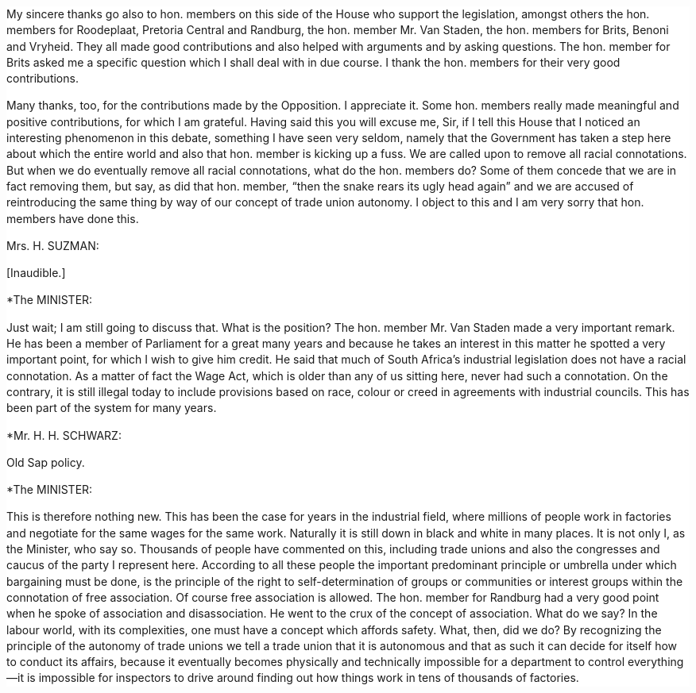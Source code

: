 <p>My sincere thanks go also to hon. members on this side of the House who support the legislation, amongst others the hon. members for Roodeplaat, Pretoria Central and Randburg, the hon. member Mr. Van Staden, the hon. members for Brits, Benoni and Vryheid. They all made good contributions and also helped with arguments and by asking questions. The hon. member for Brits asked me a specific question which I shall deal with in due course. I thank the hon. members for their very good contributions.</p>

<p>Many thanks, too, for the contributions made by the Opposition. I appreciate it. Some hon. members really made meaningful and positive contributions, for which I am grateful. Having said this you will excuse me, Sir, if I tell this House that I noticed an interesting phenomenon in this debate, something I have seen very seldom, namely that the Government has taken a step here about which the entire world and also that hon. member is kicking up a fuss. We are called upon to remove all racial connotations. But when we do eventually remove all racial connotations, what do the hon. members do? Some of them concede that we are in fact removing them, but say, as did that hon. member, &#x201C;then the snake rears its ugly head again&#x201D; and we are accused of reintroducing the same thing by way of our concept of trade union autonomy. I object to <span class="col_583-584" refersTo="page_0310"/>this and I am very sorry that hon. members have done this.</p>

</speech>

<speech by="#suzman">

<from>Mrs. <person refersTo="hansard_za">H. SUZMAN</person>:</from>

<p>[Inaudible.]</p>

</speech>

<speech by="#minister">

<from>*The <person refersTo="hansard_za">MINISTER</person>:</from>

<p>Just wait; I am still going to discuss that. What is the position? The hon. member Mr. Van Staden made a very important remark. He has been a member of Parliament for a great many years and because he takes an interest in this matter he spotted a very important point, for which I wish to give him credit. He said that much of South Africa&#x2019;s industrial legislation does not have a racial connotation. As a matter of fact the Wage Act, which is older than any of us sitting here, never had such a connotation. On the contrary, it is still illegal today to include provisions based on race, colour or creed in agreements with industrial councils. This has been part of the system for many years.</p>

</speech>

<speech by="#schwarz">

<from>*Mr. <person refersTo="hansard_za">H. H. SCHWARZ</person>:</from>

<p>Old Sap policy.</p>

</speech>

<speech by="#minister">

<from>*The <person refersTo="hansard_za">MINISTER</person>:</from>

<p>This is therefore nothing new. This has been the case for years in the industrial field, where millions of people work in factories and negotiate for the same wages for the same work. Naturally it is still down in black and white in many places. It is not only I, as the Minister, who say so. Thousands of people have commented on this, including trade unions and also the congresses and caucus of the party I represent here. According to all these people the important predominant principle or umbrella under which bargaining must be done, is the principle of the right to self-determination of groups or communities or interest groups within the connotation of free association. Of course free association is allowed. The hon. member for Randburg had a very good point when he spoke of association and disassociation. He went to the crux of the concept of association. What do we say? In the labour world, with its complexities, one must have a concept which affords safety. What, then, did we do? By recognizing the principle of the autonomy of trade unions we tell a trade union that it is autonomous and that as such it can decide for itself how to conduct its affairs, because it eventually becomes physically and technically impossible for a department to control everything&#x2014;it is impossible for inspectors to drive around finding out how things work in tens of thousands of factories.</p>
